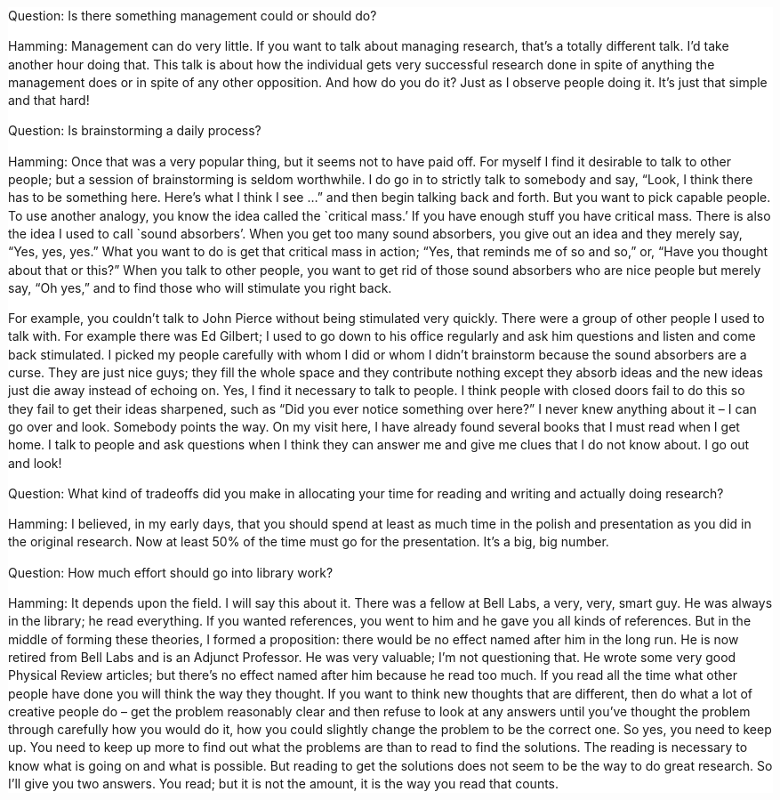 Question: Is there something management could or should do?

Hamming: Management can do very little. If you want to talk about managing research, that&#8217;s a totally different talk. I&#8217;d take another hour doing that. This talk is about how the individual gets very successful research done in spite of anything the management does or in spite of any other opposition. And how do you do it? Just as I observe people doing it. It&#8217;s just that simple and that hard!

Question: Is brainstorming a daily process?

Hamming: Once that was a very popular thing, but it seems not to have paid off. For myself I find it desirable to talk to other people; but a session of brainstorming is seldom worthwhile. I do go in to strictly talk to somebody and say, &#8220;Look, I think there has to be something here. Here&#8217;s what I think I see &#8230;&#8221; and then begin talking back and forth. But you want to pick capable people. To use another analogy, you know the idea called the \`critical mass.&#8217; If you have enough stuff you have critical mass. There is also the idea I used to call \`sound absorbers&#8217;. When you get too many sound absorbers, you give out an idea and they merely say, &#8220;Yes, yes, yes.&#8221; What you want to do is get that critical mass in action; &#8220;Yes, that reminds me of so and so,&#8221; or, &#8220;Have you thought about that or this?&#8221; When you talk to other people, you want to get rid of those sound absorbers who are nice people but merely say, &#8220;Oh yes,&#8221; and to find those who will stimulate you right back.

For example, you couldn&#8217;t talk to John Pierce without being stimulated very quickly. There were a group of other people I used to talk with. For example there was Ed Gilbert; I used to go down to his office regularly and ask him questions and listen and come back stimulated. I picked my people carefully with whom I did or whom I didn&#8217;t brainstorm because the sound absorbers are a curse. They are just nice guys; they fill the whole space and they contribute nothing except they absorb ideas and the new ideas just die away instead of echoing on. Yes, I find it necessary to talk to people. I think people with closed doors fail to do this so they fail to get their ideas sharpened, such as &#8220;Did you ever notice something over here?&#8221; I never knew anything about it &#8211; I can go over and look. Somebody points the way. On my visit here, I have already found several books that I must read when I get home. I talk to people and ask questions when I think they can answer me and give me clues that I do not know about. I go out and look!

Question: What kind of tradeoffs did you make in allocating your time for reading and writing and actually doing research?

Hamming: I believed, in my early days, that you should spend at least as much time in the polish and presentation as you did in the original research. Now at least 50% of the time must go for the presentation. It&#8217;s a big, big number.

Question: How much effort should go into library work?

Hamming: It depends upon the field. I will say this about it. There was a fellow at Bell Labs, a very, very, smart guy. He was always in the library; he read everything. If you wanted references, you went to him and he gave you all kinds of references. But in the middle of forming these theories, I formed a proposition: there would be no effect named after him in the long run. He is now retired from Bell Labs and is an Adjunct Professor. He was very valuable; I&#8217;m not questioning that. He wrote some very good Physical Review articles; but there&#8217;s no effect named after him because he read too much. If you read all the time what other people have done you will think the way they thought. If you want to think new thoughts that are different, then do what a lot of creative people do &#8211; get the problem reasonably clear and then refuse to look at any answers until you&#8217;ve thought the problem through carefully how you would do it, how you could slightly change the problem to be the correct one. So yes, you need to keep up. You need to keep up more to find out what the problems are than to read to find the solutions. The reading is necessary to know what is going on and what is possible. But reading to get the solutions does not seem to be the way to do great research. So I&#8217;ll give you two answers. You read; but it is not the amount, it is the way you read that counts.
